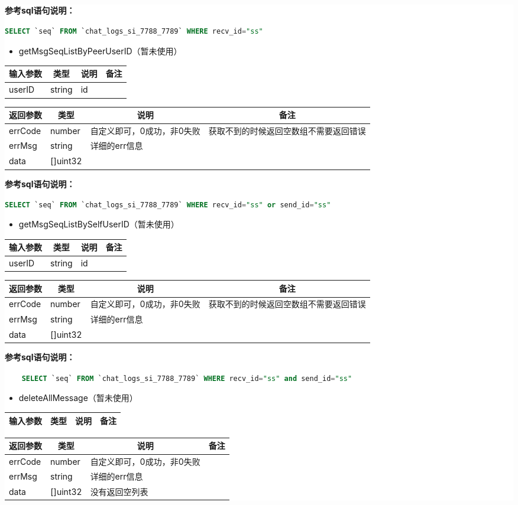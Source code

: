 **参考sql语句说明：**

```sql
SELECT `seq` FROM `chat_logs_si_7788_7789` WHERE recv_id="ss"
```


- getMsgSeqListByPeerUserID（暂未使用）

| 输入参数     | 类型                                                         | 说明 |备注|
| --------- | ------------------------------------------------------------ | ----- |-----------------------|
| userID                                     | string  | id| 

| 返回参数     | 类型                                                         | 说明 |备注|
| --------- | ------------------------------------------------------------ | ----- |-----------------------|
| errCode      | number                                         | 自定义即可，0成功，非0失败 |获取不到的时候返回空数组不需要返回错误|
| errMsg     | string                                          | 详细的err信息 |
| data      | []uint32                                          |  |

**参考sql语句说明：**

```sql
SELECT `seq` FROM `chat_logs_si_7788_7789` WHERE recv_id="ss" or send_id="ss"
```

- getMsgSeqListBySelfUserID（暂未使用）

| 输入参数     | 类型                                                         | 说明 |备注|
| --------- | ------------------------------------------------------------ | ----- |-----------------------|
| userID                                     | string  | id| 

| 返回参数     | 类型                                                         | 说明 |备注|
| --------- | ------------------------------------------------------------ | ----- |-----------------------|
| errCode      | number                                         | 自定义即可，0成功，非0失败 |获取不到的时候返回空数组不需要返回错误|
| errMsg     | string                                          | 详细的err信息 |
| data      | []uint32                                          |  |

**参考sql语句说明：**

```sql
    SELECT `seq` FROM `chat_logs_si_7788_7789` WHERE recv_id="ss" and send_id="ss"
```




- deleteAllMessage（暂未使用）

| 输入参数     | 类型                                                         | 说明 |备注|
| --------- | ------------------------------------------------------------ | ----- |-----------------------|

| 返回参数     | 类型                                                         | 说明 |备注|
| --------- | ------------------------------------------------------------ | ----- |-----------------------|
| errCode      | number                                         | 自定义即可，0成功，非0失败 ||
| errMsg     | string                                          | 详细的err信息 |
| data      | []uint32                                          |  没有返回空列表|
